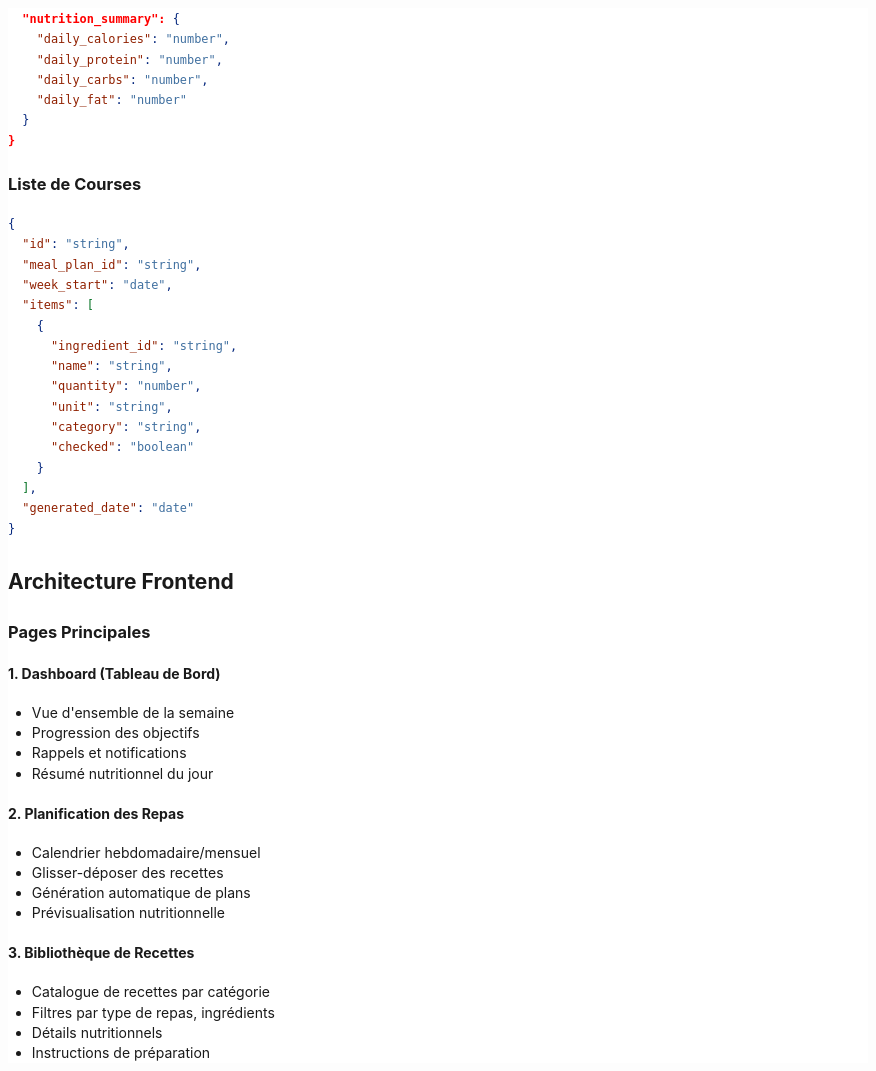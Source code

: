 ```json
  "nutrition_summary": {
    "daily_calories": "number",
    "daily_protein": "number",
    "daily_carbs": "number",
    "daily_fat": "number"
  }
}
```

### Liste de Courses
```json
{
  "id": "string",
  "meal_plan_id": "string",
  "week_start": "date",
  "items": [
    {
      "ingredient_id": "string",
      "name": "string",
      "quantity": "number",
      "unit": "string",
      "category": "string",
      "checked": "boolean"
    }
  ],
  "generated_date": "date"
}
```

## Architecture Frontend

### Pages Principales

#### 1. Dashboard (Tableau de Bord)
- Vue d'ensemble de la semaine
- Progression des objectifs
- Rappels et notifications
- Résumé nutritionnel du jour

#### 2. Planification des Repas
- Calendrier hebdomadaire/mensuel
- Glisser-déposer des recettes
- Génération automatique de plans
- Prévisualisation nutritionnelle

#### 3. Bibliothèque de Recettes
- Catalogue de recettes par catégorie
- Filtres par type de repas, ingrédients
- Détails nutritionnels
- Instructions de préparation
